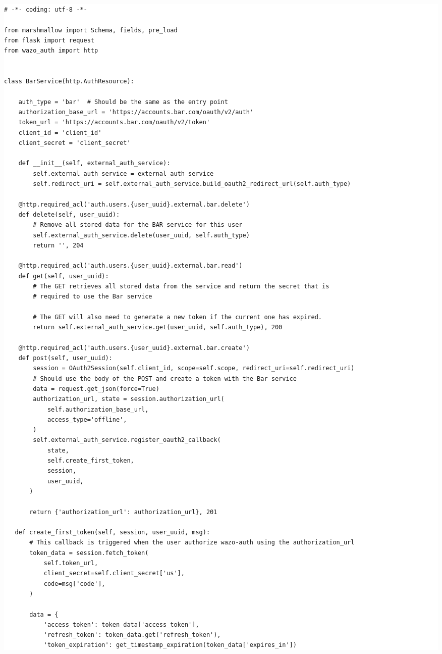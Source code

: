 ``` {.sourceCode .python}
# -*- coding: utf-8 -*-

from marshmallow import Schema, fields, pre_load
from flask import request
from wazo_auth import http


class BarService(http.AuthResource):

    auth_type = 'bar'  # Should be the same as the entry point
    authorization_base_url = 'https://accounts.bar.com/oauth/v2/auth'
    token_url = 'https://accounts.bar.com/oauth/v2/token'
    client_id = 'client_id'
    client_secret = 'client_secret'

    def __init__(self, external_auth_service):
        self.external_auth_service = external_auth_service
        self.redirect_uri = self.external_auth_service.build_oauth2_redirect_url(self.auth_type)

    @http.required_acl('auth.users.{user_uuid}.external.bar.delete')
    def delete(self, user_uuid):
        # Remove all stored data for the BAR service for this user
        self.external_auth_service.delete(user_uuid, self.auth_type)
        return '', 204

    @http.required_acl('auth.users.{user_uuid}.external.bar.read')
    def get(self, user_uuid):
        # The GET retrieves all stored data from the service and return the secret that is
        # required to use the Bar service

        # The GET will also need to generate a new token if the current one has expired.
        return self.external_auth_service.get(user_uuid, self.auth_type), 200

    @http.required_acl('auth.users.{user_uuid}.external.bar.create')
    def post(self, user_uuid):
        session = OAuth2Session(self.client_id, scope=self.scope, redirect_uri=self.redirect_uri)
        # Should use the body of the POST and create a token with the Bar service
        data = request.get_json(force=True)
        authorization_url, state = session.authorization_url(
            self.authorization_base_url,
            access_type='offline',
        )
        self.external_auth_service.register_oauth2_callback(
            state,
            self.create_first_token,
            session,
            user_uuid,
       )

       return {'authorization_url': authorization_url}, 201

   def create_first_token(self, session, user_uuid, msg):
       # This callback is triggered when the user authorize wazo-auth using the authorization_url
       token_data = session.fetch_token(
           self.token_url,
           client_secret=self.client_secret['us'],
           code=msg['code'],
       )

       data = {
           'access_token': token_data['access_token'],
           'refresh_token': token_data.get('refresh_token'),
           'token_expiration': get_timestamp_expiration(token_data['expires_in'])
```